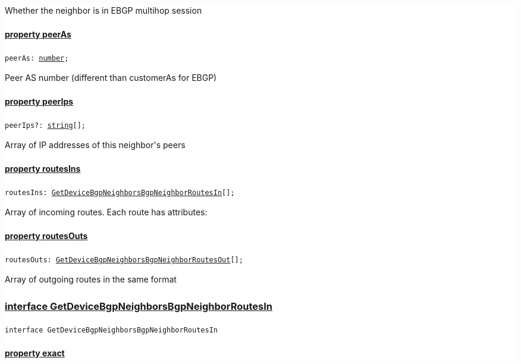 Whether the neighbor is in EBGP multihop session

<h4 class="pdoc-member-header" id="GetDeviceBgpNeighborsBgpNeighbor-peerAs">
<a class="pdoc-child-name" href="https://github.com/pulumi/pulumi-packet/blob/fb216ee1d7d99ad8e7b9f8ca9ea143f5d6b2c1a4/sdk/nodejs/types/output.ts#L96">property <b>peerAs</b></a>
</h4>

<pre class="highlight"><code><span class='kd'></span>peerAs: <span class='kd'><a href='https://developer.mozilla.org/en-US/docs/Web/JavaScript/Reference/Global_Objects/Number'>number</a></span>;</code></pre>

Peer AS number (different than customerAs for EBGP)

<h4 class="pdoc-member-header" id="GetDeviceBgpNeighborsBgpNeighbor-peerIps">
<a class="pdoc-child-name" href="https://github.com/pulumi/pulumi-packet/blob/fb216ee1d7d99ad8e7b9f8ca9ea143f5d6b2c1a4/sdk/nodejs/types/output.ts#L100">property <b>peerIps</b></a>
</h4>

<pre class="highlight"><code><span class='kd'></span>peerIps?: <span class='kd'><a href='https://developer.mozilla.org/en-US/docs/Web/JavaScript/Reference/Global_Objects/String'>string</a></span>[];</code></pre>

Array of IP addresses of this neighbor's peers

<h4 class="pdoc-member-header" id="GetDeviceBgpNeighborsBgpNeighbor-routesIns">
<a class="pdoc-child-name" href="https://github.com/pulumi/pulumi-packet/blob/fb216ee1d7d99ad8e7b9f8ca9ea143f5d6b2c1a4/sdk/nodejs/types/output.ts#L104">property <b>routesIns</b></a>
</h4>

<pre class="highlight"><code><span class='kd'></span>routesIns: <a href='#GetDeviceBgpNeighborsBgpNeighborRoutesIn'>GetDeviceBgpNeighborsBgpNeighborRoutesIn</a>[];</code></pre>

Array of incoming routes. Each route has attributes:

<h4 class="pdoc-member-header" id="GetDeviceBgpNeighborsBgpNeighbor-routesOuts">
<a class="pdoc-child-name" href="https://github.com/pulumi/pulumi-packet/blob/fb216ee1d7d99ad8e7b9f8ca9ea143f5d6b2c1a4/sdk/nodejs/types/output.ts#L108">property <b>routesOuts</b></a>
</h4>

<pre class="highlight"><code><span class='kd'></span>routesOuts: <a href='#GetDeviceBgpNeighborsBgpNeighborRoutesOut'>GetDeviceBgpNeighborsBgpNeighborRoutesOut</a>[];</code></pre>

Array of outgoing routes in the same format

<h3 class="pdoc-module-header" id="GetDeviceBgpNeighborsBgpNeighborRoutesIn" data-link-title="GetDeviceBgpNeighborsBgpNeighborRoutesIn">
    <a href="https://github.com/pulumi/pulumi-packet/blob/fb216ee1d7d99ad8e7b9f8ca9ea143f5d6b2c1a4/sdk/nodejs/types/output.ts#L111">
        interface <strong>GetDeviceBgpNeighborsBgpNeighborRoutesIn</strong>
    </a>
</h3>

<pre class="highlight"><code><span class='kr'>interface</span> <span class='nx'>GetDeviceBgpNeighborsBgpNeighborRoutesIn</span></code></pre>
<h4 class="pdoc-member-header" id="GetDeviceBgpNeighborsBgpNeighborRoutesIn-exact">
<a class="pdoc-child-name" href="https://github.com/pulumi/pulumi-packet/blob/fb216ee1d7d99ad8e7b9f8ca9ea143f5d6b2c1a4/sdk/nodejs/types/output.ts#L115">property <b>exact</b></a>
</h4>
